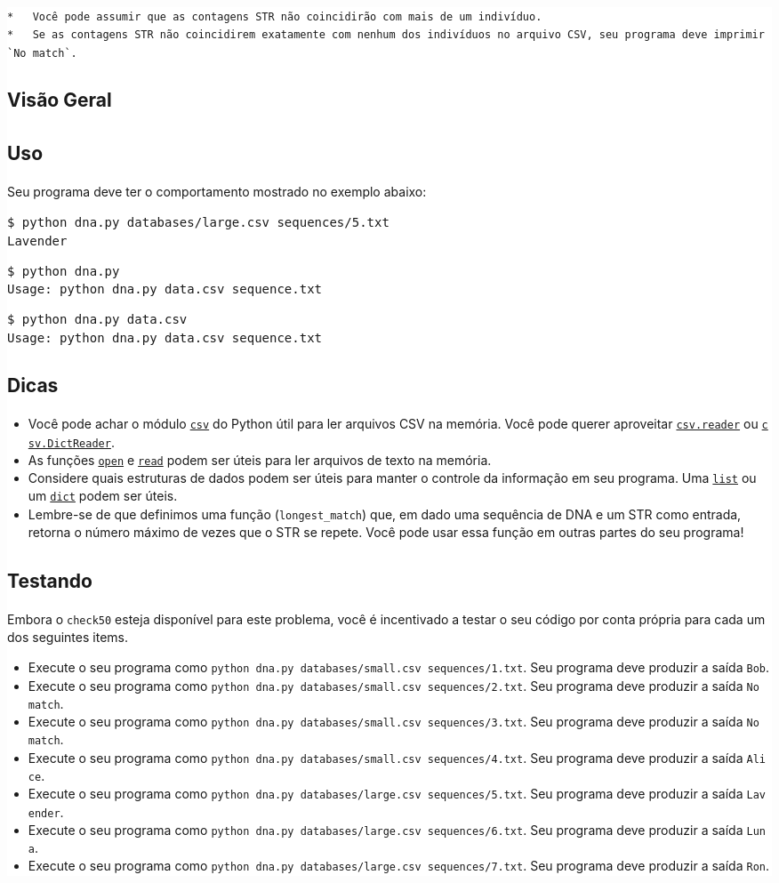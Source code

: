     *   Você pode assumir que as contagens STR não coincidirão com mais de um indivíduo.
    *   Se as contagens STR não coincidirem exatamente com nenhum dos indivíduos no arquivo CSV, seu programa deve imprimir `No match`.

Visão Geral
-----------

<div class="ratio ratio-16x9" data-video=""><iframe allow="accelerometer; autoplay; encrypted-media; gyroscope; picture-in-picture" allowfullscreen="" class="border" data-video="" src="https://www.youtube.com/embed/j84b_EgntcQ?modestbranding=0&amp;rel=0&amp;showinfo=0"></iframe></div>

Uso
-----

Seu programa deve ter o comportamento mostrado no exemplo abaixo:

<pre>
$ python dna.py databases/large.csv sequences/5.txt
Lavender
</pre>

<pre>
$ python dna.py
Usage: python dna.py data.csv sequence.txt
</pre>

<pre>
$ python dna.py data.csv
Usage: python dna.py data.csv sequence.txt
</pre>

Dicas
-----

*   Você pode achar o módulo [`csv`](https://docs.python.org/pt-br/3/library/csv.html) do Python útil para ler arquivos CSV na memória. Você pode querer aproveitar [`csv.reader`](https://docs.python.org/pt-br/3/library/csv.html#csv.reader) ou [`csv.DictReader`](https://docs.python.org/pt-br/3/library/csv.html#csv.DictReader).
*   As funções [`open`](https://docs.python.org/pt-br/3.3/tutorial/inputoutput.html#reading-and-writing-files) e [`read`](https://docs.python.org/pt-br/3.3/tutorial/inputoutput.html#methods-of-file-objects) podem ser úteis para ler arquivos de texto na memória.
*   Considere quais estruturas de dados podem ser úteis para manter o controle da informação em seu programa. Uma [`list`](https://docs.python.org/pt-br/3/tutorial/introduction.html#lists) ou um [`dict`](https://docs.python.org/pt-br/3/tutorial/datastructures.html#dictionaries) podem ser úteis.
*   Lembre-se de que definimos uma função (`longest_match`) que, em dado uma sequência de DNA e um STR como entrada, retorna o número máximo de vezes que o STR se repete. Você pode usar essa função em outras partes do seu programa!

Testando
-------

Embora o `check50` esteja disponível para este problema, você é incentivado a testar o seu código por conta própria para cada um dos seguintes items.

*   Execute o seu programa como `python dna.py databases/small.csv sequences/1.txt`. Seu programa deve produzir a saída `Bob`.
*   Execute o seu programa como `python dna.py databases/small.csv sequences/2.txt`. Seu programa deve produzir a saída `No match`.
*   Execute o seu programa como `python dna.py databases/small.csv sequences/3.txt`. Seu programa deve produzir a saída `No match`.
*   Execute o seu programa como `python dna.py databases/small.csv sequences/4.txt`. Seu programa deve produzir a saída `Alice`.
*   Execute o seu programa como `python dna.py databases/large.csv sequences/5.txt`. Seu programa deve produzir a saída `Lavender`.
*   Execute o seu programa como `python dna.py databases/large.csv sequences/6.txt`. Seu programa deve produzir a saída `Luna`.
*   Execute o seu programa como `python dna.py databases/large.csv sequences/7.txt`. Seu programa deve produzir a saída `Ron`.